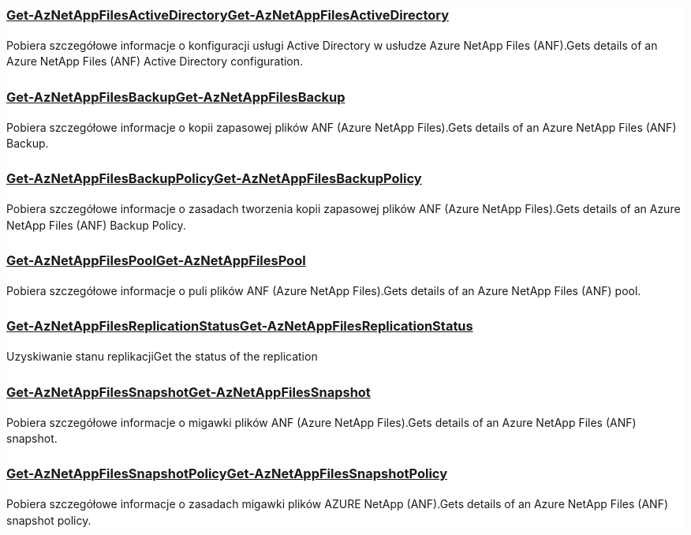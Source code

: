 ### [<span data-ttu-id="2f0db-110">Get-AzNetAppFilesActiveDirectory</span><span class="sxs-lookup"><span data-stu-id="2f0db-110">Get-AzNetAppFilesActiveDirectory</span></span>](Get-AzNetAppFilesActiveDirectory.md)
<span data-ttu-id="2f0db-111">Pobiera szczegółowe informacje o konfiguracji usługi Active Directory w usłudze Azure NetApp Files (ANF).</span><span class="sxs-lookup"><span data-stu-id="2f0db-111">Gets details of an Azure NetApp Files (ANF) Active Directory configuration.</span></span>

### [<span data-ttu-id="2f0db-112">Get-AzNetAppFilesBackup</span><span class="sxs-lookup"><span data-stu-id="2f0db-112">Get-AzNetAppFilesBackup</span></span>](Get-AzNetAppFilesBackup.md)
<span data-ttu-id="2f0db-113">Pobiera szczegółowe informacje o kopii zapasowej plików ANF (Azure NetApp Files).</span><span class="sxs-lookup"><span data-stu-id="2f0db-113">Gets details of an Azure NetApp Files (ANF) Backup.</span></span>

### [<span data-ttu-id="2f0db-114">Get-AzNetAppFilesBackupPolicy</span><span class="sxs-lookup"><span data-stu-id="2f0db-114">Get-AzNetAppFilesBackupPolicy</span></span>](Get-AzNetAppFilesBackupPolicy.md)
<span data-ttu-id="2f0db-115">Pobiera szczegółowe informacje o zasadach tworzenia kopii zapasowej plików ANF (Azure NetApp Files).</span><span class="sxs-lookup"><span data-stu-id="2f0db-115">Gets details of an Azure NetApp Files (ANF) Backup Policy.</span></span>

### [<span data-ttu-id="2f0db-116">Get-AzNetAppFilesPool</span><span class="sxs-lookup"><span data-stu-id="2f0db-116">Get-AzNetAppFilesPool</span></span>](Get-AzNetAppFilesPool.md)
<span data-ttu-id="2f0db-117">Pobiera szczegółowe informacje o puli plików ANF (Azure NetApp Files).</span><span class="sxs-lookup"><span data-stu-id="2f0db-117">Gets details of an Azure NetApp Files (ANF) pool.</span></span>

### [<span data-ttu-id="2f0db-118">Get-AzNetAppFilesReplicationStatus</span><span class="sxs-lookup"><span data-stu-id="2f0db-118">Get-AzNetAppFilesReplicationStatus</span></span>](Get-AzNetAppFilesReplicationStatus.md)
<span data-ttu-id="2f0db-119">Uzyskiwanie stanu replikacji</span><span class="sxs-lookup"><span data-stu-id="2f0db-119">Get the status of the replication</span></span>

### [<span data-ttu-id="2f0db-120">Get-AzNetAppFilesSnapshot</span><span class="sxs-lookup"><span data-stu-id="2f0db-120">Get-AzNetAppFilesSnapshot</span></span>](Get-AzNetAppFilesSnapshot.md)
<span data-ttu-id="2f0db-121">Pobiera szczegółowe informacje o migawki plików ANF (Azure NetApp Files).</span><span class="sxs-lookup"><span data-stu-id="2f0db-121">Gets details of an Azure NetApp Files (ANF) snapshot.</span></span>

### [<span data-ttu-id="2f0db-122">Get-AzNetAppFilesSnapshotPolicy</span><span class="sxs-lookup"><span data-stu-id="2f0db-122">Get-AzNetAppFilesSnapshotPolicy</span></span>](Get-AzNetAppFilesSnapshotPolicy.md)
<span data-ttu-id="2f0db-123">Pobiera szczegółowe informacje o zasadach migawki plików AZURE NetApp (ANF).</span><span class="sxs-lookup"><span data-stu-id="2f0db-123">Gets details of an Azure NetApp Files (ANF) snapshot policy.</span></span>

